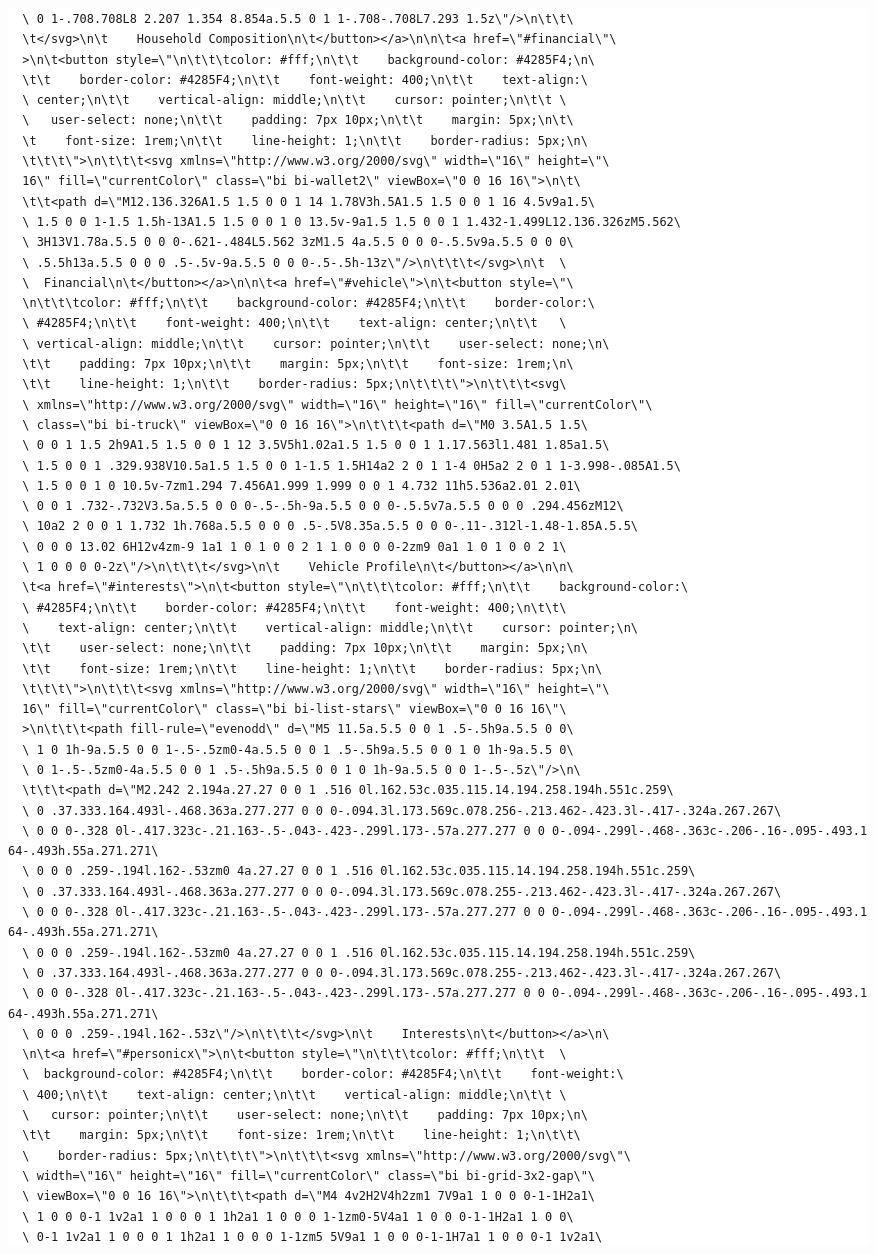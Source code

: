      \ 0 1-.708.708L8 2.207 1.354 8.854a.5.5 0 1 1-.708-.708L7.293 1.5z\"/>\n\t\t\
      \t</svg>\n\t    Household Composition\n\t</button></a>\n\n\t<a href=\"#financial\"\
      >\n\t<button style=\"\n\t\t\tcolor: #fff;\n\t\t    background-color: #4285F4;\n\
      \t\t    border-color: #4285F4;\n\t\t    font-weight: 400;\n\t\t    text-align:\
      \ center;\n\t\t    vertical-align: middle;\n\t\t    cursor: pointer;\n\t\t \
      \   user-select: none;\n\t\t    padding: 7px 10px;\n\t\t    margin: 5px;\n\t\
      \t    font-size: 1rem;\n\t\t    line-height: 1;\n\t\t    border-radius: 5px;\n\
      \t\t\t\">\n\t\t\t<svg xmlns=\"http://www.w3.org/2000/svg\" width=\"16\" height=\"\
      16\" fill=\"currentColor\" class=\"bi bi-wallet2\" viewBox=\"0 0 16 16\">\n\t\
      \t\t<path d=\"M12.136.326A1.5 1.5 0 0 1 14 1.78V3h.5A1.5 1.5 0 0 1 16 4.5v9a1.5\
      \ 1.5 0 0 1-1.5 1.5h-13A1.5 1.5 0 0 1 0 13.5v-9a1.5 1.5 0 0 1 1.432-1.499L12.136.326zM5.562\
      \ 3H13V1.78a.5.5 0 0 0-.621-.484L5.562 3zM1.5 4a.5.5 0 0 0-.5.5v9a.5.5 0 0 0\
      \ .5.5h13a.5.5 0 0 0 .5-.5v-9a.5.5 0 0 0-.5-.5h-13z\"/>\n\t\t\t</svg>\n\t  \
      \  Financial\n\t</button></a>\n\n\t<a href=\"#vehicle\">\n\t<button style=\"\
      \n\t\t\tcolor: #fff;\n\t\t    background-color: #4285F4;\n\t\t    border-color:\
      \ #4285F4;\n\t\t    font-weight: 400;\n\t\t    text-align: center;\n\t\t   \
      \ vertical-align: middle;\n\t\t    cursor: pointer;\n\t\t    user-select: none;\n\
      \t\t    padding: 7px 10px;\n\t\t    margin: 5px;\n\t\t    font-size: 1rem;\n\
      \t\t    line-height: 1;\n\t\t    border-radius: 5px;\n\t\t\t\">\n\t\t\t<svg\
      \ xmlns=\"http://www.w3.org/2000/svg\" width=\"16\" height=\"16\" fill=\"currentColor\"\
      \ class=\"bi bi-truck\" viewBox=\"0 0 16 16\">\n\t\t\t<path d=\"M0 3.5A1.5 1.5\
      \ 0 0 1 1.5 2h9A1.5 1.5 0 0 1 12 3.5V5h1.02a1.5 1.5 0 0 1 1.17.563l1.481 1.85a1.5\
      \ 1.5 0 0 1 .329.938V10.5a1.5 1.5 0 0 1-1.5 1.5H14a2 2 0 1 1-4 0H5a2 2 0 1 1-3.998-.085A1.5\
      \ 1.5 0 0 1 0 10.5v-7zm1.294 7.456A1.999 1.999 0 0 1 4.732 11h5.536a2.01 2.01\
      \ 0 0 1 .732-.732V3.5a.5.5 0 0 0-.5-.5h-9a.5.5 0 0 0-.5.5v7a.5.5 0 0 0 .294.456zM12\
      \ 10a2 2 0 0 1 1.732 1h.768a.5.5 0 0 0 .5-.5V8.35a.5.5 0 0 0-.11-.312l-1.48-1.85A.5.5\
      \ 0 0 0 13.02 6H12v4zm-9 1a1 1 0 1 0 0 2 1 1 0 0 0 0-2zm9 0a1 1 0 1 0 0 2 1\
      \ 1 0 0 0 0-2z\"/>\n\t\t\t</svg>\n\t    Vehicle Profile\n\t</button></a>\n\n\
      \t<a href=\"#interests\">\n\t<button style=\"\n\t\t\tcolor: #fff;\n\t\t    background-color:\
      \ #4285F4;\n\t\t    border-color: #4285F4;\n\t\t    font-weight: 400;\n\t\t\
      \    text-align: center;\n\t\t    vertical-align: middle;\n\t\t    cursor: pointer;\n\
      \t\t    user-select: none;\n\t\t    padding: 7px 10px;\n\t\t    margin: 5px;\n\
      \t\t    font-size: 1rem;\n\t\t    line-height: 1;\n\t\t    border-radius: 5px;\n\
      \t\t\t\">\n\t\t\t<svg xmlns=\"http://www.w3.org/2000/svg\" width=\"16\" height=\"\
      16\" fill=\"currentColor\" class=\"bi bi-list-stars\" viewBox=\"0 0 16 16\"\
      >\n\t\t\t<path fill-rule=\"evenodd\" d=\"M5 11.5a.5.5 0 0 1 .5-.5h9a.5.5 0 0\
      \ 1 0 1h-9a.5.5 0 0 1-.5-.5zm0-4a.5.5 0 0 1 .5-.5h9a.5.5 0 0 1 0 1h-9a.5.5 0\
      \ 0 1-.5-.5zm0-4a.5.5 0 0 1 .5-.5h9a.5.5 0 0 1 0 1h-9a.5.5 0 0 1-.5-.5z\"/>\n\
      \t\t\t<path d=\"M2.242 2.194a.27.27 0 0 1 .516 0l.162.53c.035.115.14.194.258.194h.551c.259\
      \ 0 .37.333.164.493l-.468.363a.277.277 0 0 0-.094.3l.173.569c.078.256-.213.462-.423.3l-.417-.324a.267.267\
      \ 0 0 0-.328 0l-.417.323c-.21.163-.5-.043-.423-.299l.173-.57a.277.277 0 0 0-.094-.299l-.468-.363c-.206-.16-.095-.493.164-.493h.55a.271.271\
      \ 0 0 0 .259-.194l.162-.53zm0 4a.27.27 0 0 1 .516 0l.162.53c.035.115.14.194.258.194h.551c.259\
      \ 0 .37.333.164.493l-.468.363a.277.277 0 0 0-.094.3l.173.569c.078.255-.213.462-.423.3l-.417-.324a.267.267\
      \ 0 0 0-.328 0l-.417.323c-.21.163-.5-.043-.423-.299l.173-.57a.277.277 0 0 0-.094-.299l-.468-.363c-.206-.16-.095-.493.164-.493h.55a.271.271\
      \ 0 0 0 .259-.194l.162-.53zm0 4a.27.27 0 0 1 .516 0l.162.53c.035.115.14.194.258.194h.551c.259\
      \ 0 .37.333.164.493l-.468.363a.277.277 0 0 0-.094.3l.173.569c.078.255-.213.462-.423.3l-.417-.324a.267.267\
      \ 0 0 0-.328 0l-.417.323c-.21.163-.5-.043-.423-.299l.173-.57a.277.277 0 0 0-.094-.299l-.468-.363c-.206-.16-.095-.493.164-.493h.55a.271.271\
      \ 0 0 0 .259-.194l.162-.53z\"/>\n\t\t\t</svg>\n\t    Interests\n\t</button></a>\n\
      \n\t<a href=\"#personicx\">\n\t<button style=\"\n\t\t\tcolor: #fff;\n\t\t  \
      \  background-color: #4285F4;\n\t\t    border-color: #4285F4;\n\t\t    font-weight:\
      \ 400;\n\t\t    text-align: center;\n\t\t    vertical-align: middle;\n\t\t \
      \   cursor: pointer;\n\t\t    user-select: none;\n\t\t    padding: 7px 10px;\n\
      \t\t    margin: 5px;\n\t\t    font-size: 1rem;\n\t\t    line-height: 1;\n\t\t\
      \    border-radius: 5px;\n\t\t\t\">\n\t\t\t<svg xmlns=\"http://www.w3.org/2000/svg\"\
      \ width=\"16\" height=\"16\" fill=\"currentColor\" class=\"bi bi-grid-3x2-gap\"\
      \ viewBox=\"0 0 16 16\">\n\t\t\t<path d=\"M4 4v2H2V4h2zm1 7V9a1 1 0 0 0-1-1H2a1\
      \ 1 0 0 0-1 1v2a1 1 0 0 0 1 1h2a1 1 0 0 0 1-1zm0-5V4a1 1 0 0 0-1-1H2a1 1 0 0\
      \ 0-1 1v2a1 1 0 0 0 1 1h2a1 1 0 0 0 1-1zm5 5V9a1 1 0 0 0-1-1H7a1 1 0 0 0-1 1v2a1\